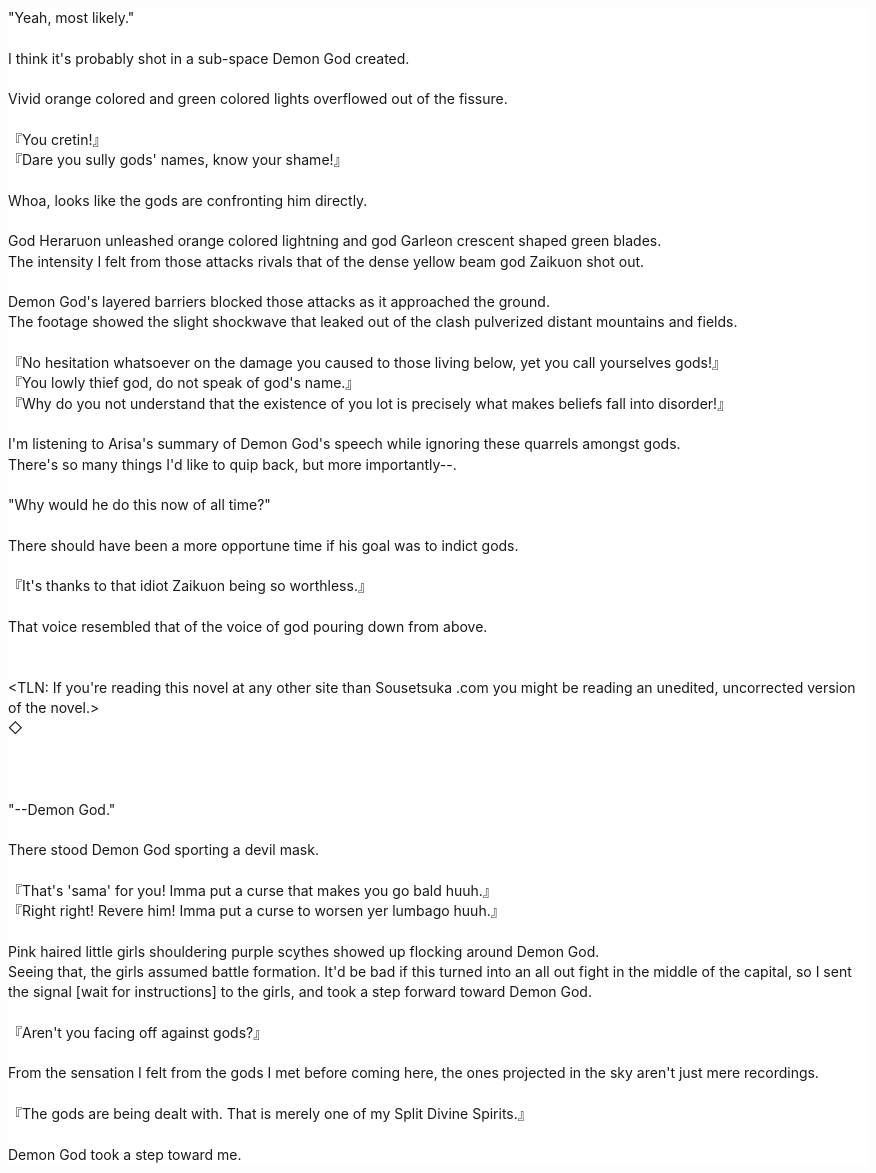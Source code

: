 "Yeah, most likely."<br/>
<br/>
I think it's probably shot in a sub-space Demon God created.<br/>
<br/>
Vivid orange colored and green colored lights overflowed out of the fissure.<br/>
<br/>
『You cretin!』<br/>
『Dare you sully gods' names, know your shame!』<br/>
<br/>
Whoa, looks like the gods are confronting him directly.<br/>
<br/>
God Heraruon unleashed orange colored lightning and god Garleon crescent shaped green blades.<br/>
The intensity I felt from those attacks rivals that of the dense yellow beam god Zaikuon shot out.<br/>
<br/>
Demon God's layered barriers blocked those attacks as it approached the ground.<br/>
The footage showed the slight shockwave that leaked out of the clash pulverized distant mountains and fields.<br/>
<br/>
『No hesitation whatsoever on the damage you caused to those living below, yet you call yourselves gods!』<br/>
『You lowly thief god, do not speak of god's name.』<br/>
『Why do you not understand that the existence of you lot is precisely what makes beliefs fall into disorder!』<br/>
<br/>
I'm listening to Arisa's summary of Demon God's speech while ignoring these quarrels amongst gods.<br/>
There's so many things I'd like to quip back, but more importantly--.<br/>
<br/>
"Why would he do this now of all time?"<br/>
<br/>
There should have been a more opportune time if his goal was to indict gods.<br/>
<br/>
『It's thanks to that idiot Zaikuon being so worthless.』<br/>
<br/>
That voice resembled that of the voice of god pouring down from above.<br/>
<br/>
<br/>
<TLN: If you're reading this novel at any other site than Sousetsuka .com you might be reading an unedited, uncorrected version of the novel.><br/>
◇<br/>
<br/>
<br/>
<br/>
"--Demon God."<br/>
<br/>
There stood Demon God sporting a devil mask.<br/>
<br/>
『That's 'sama' for you! Imma put a curse that makes you go bald huuh.』<br/>
『Right right! Revere him! Imma put a curse to worsen yer lumbago huuh.』<br/>
<br/>
Pink haired little girls shouldering purple scythes showed up flocking around Demon God.<br/>
Seeing that, the girls assumed battle formation. It'd be bad if this turned into an all out fight in the middle of the capital, so I sent the signal [wait for instructions] to the girls, and took a step forward toward Demon God.<br/>
<br/>
『Aren't you facing off against gods?』<br/>
<br/>
From the sensation I felt from the gods I met before coming here, the ones projected in the sky aren't just mere recordings.<br/>
<br/>
『The gods are being dealt with. That is merely one of my Split Divine Spirits.』<br/>
<br/>
Demon God took a step toward me.<br/>
